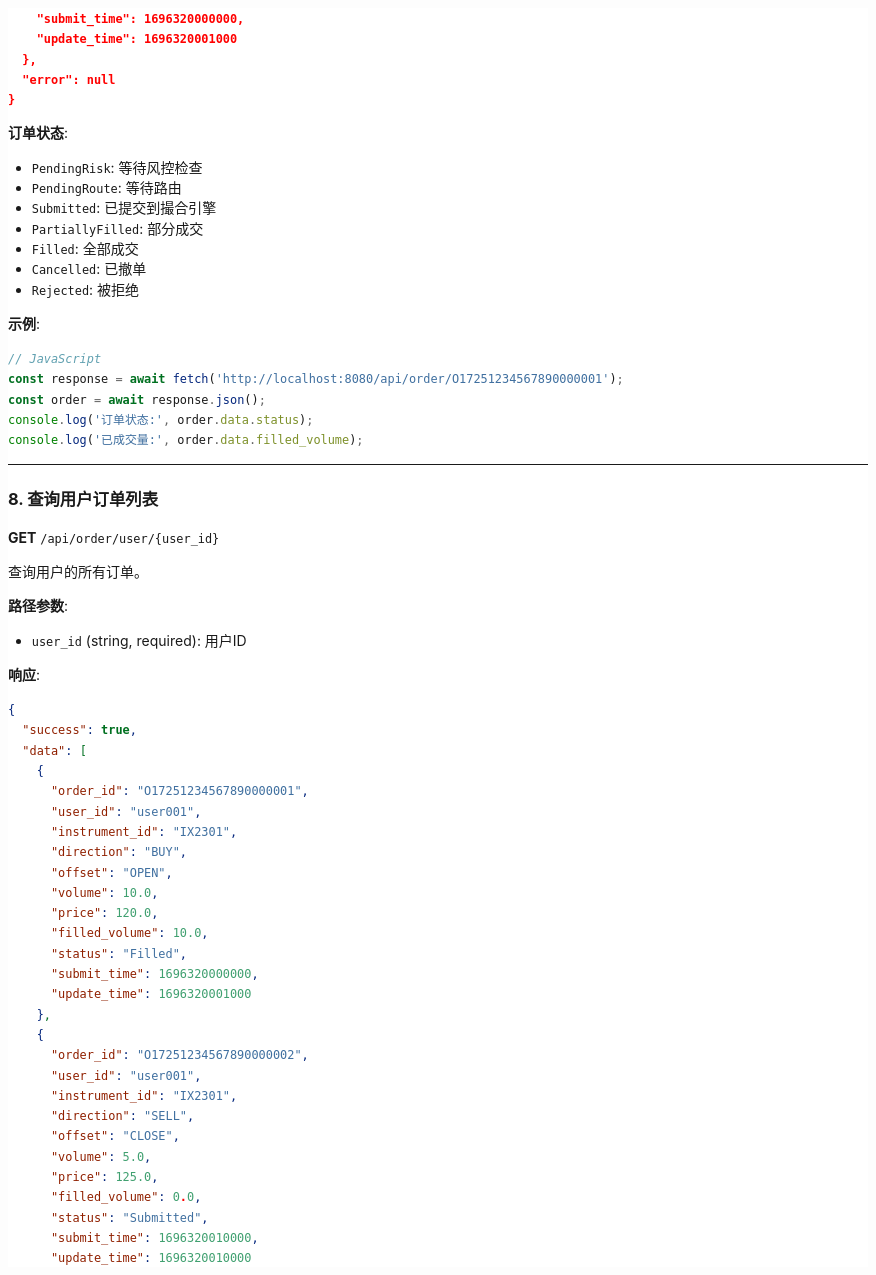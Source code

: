 ```json
    "submit_time": 1696320000000,
    "update_time": 1696320001000
  },
  "error": null
}
```

**订单状态**:
- `PendingRisk`: 等待风控检查
- `PendingRoute`: 等待路由
- `Submitted`: 已提交到撮合引擎
- `PartiallyFilled`: 部分成交
- `Filled`: 全部成交
- `Cancelled`: 已撤单
- `Rejected`: 被拒绝

**示例**:
```javascript
// JavaScript
const response = await fetch('http://localhost:8080/api/order/O17251234567890000001');
const order = await response.json();
console.log('订单状态:', order.data.status);
console.log('已成交量:', order.data.filled_volume);
```

---

### 8. 查询用户订单列表

**GET** `/api/order/user/{user_id}`

查询用户的所有订单。

**路径参数**:
- `user_id` (string, required): 用户ID

**响应**:
```json
{
  "success": true,
  "data": [
    {
      "order_id": "O17251234567890000001",
      "user_id": "user001",
      "instrument_id": "IX2301",
      "direction": "BUY",
      "offset": "OPEN",
      "volume": 10.0,
      "price": 120.0,
      "filled_volume": 10.0,
      "status": "Filled",
      "submit_time": 1696320000000,
      "update_time": 1696320001000
    },
    {
      "order_id": "O17251234567890000002",
      "user_id": "user001",
      "instrument_id": "IX2301",
      "direction": "SELL",
      "offset": "CLOSE",
      "volume": 5.0,
      "price": 125.0,
      "filled_volume": 0.0,
      "status": "Submitted",
      "submit_time": 1696320010000,
      "update_time": 1696320010000
```